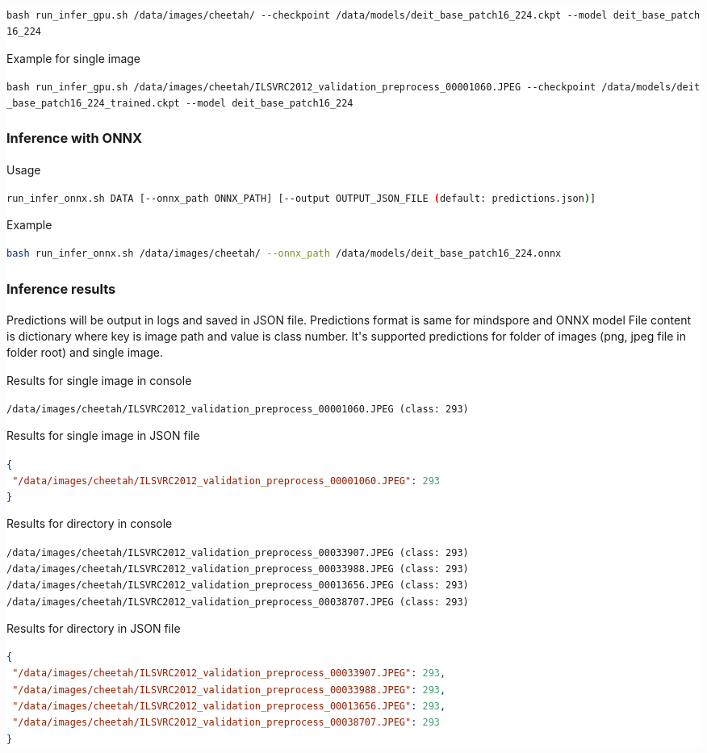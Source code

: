 ```shell
bash run_infer_gpu.sh /data/images/cheetah/ --checkpoint /data/models/deit_base_patch16_224.ckpt --model deit_base_patch16_224
```

Example for single image

```shell
bash run_infer_gpu.sh /data/images/cheetah/ILSVRC2012_validation_preprocess_00001060.JPEG --checkpoint /data/models/deit_base_patch16_224_trained.ckpt --model deit_base_patch16_224
```

### Inference with ONNX

Usage

```bash
run_infer_onnx.sh DATA [--onnx_path ONNX_PATH] [--output OUTPUT_JSON_FILE (default: predictions.json)]
```

Example

```bash
bash run_infer_onnx.sh /data/images/cheetah/ --onnx_path /data/models/deit_base_patch16_224.onnx
```

### Inference results

Predictions will be output in logs and saved in JSON file. Predictions format
is same for mindspore and ONNX model File content is dictionary where key is
image path and value is class number. It's supported predictions for folder of
images (png, jpeg file in folder root) and single image.

Results for single image in console

```shell
/data/images/cheetah/ILSVRC2012_validation_preprocess_00001060.JPEG (class: 293)
```

Results for single image in JSON file

```json
{
 "/data/images/cheetah/ILSVRC2012_validation_preprocess_00001060.JPEG": 293
}
```

Results for directory in console

```shell
/data/images/cheetah/ILSVRC2012_validation_preprocess_00033907.JPEG (class: 293)
/data/images/cheetah/ILSVRC2012_validation_preprocess_00033988.JPEG (class: 293)
/data/images/cheetah/ILSVRC2012_validation_preprocess_00013656.JPEG (class: 293)
/data/images/cheetah/ILSVRC2012_validation_preprocess_00038707.JPEG (class: 293)
```

Results for directory in JSON file

```json
{
 "/data/images/cheetah/ILSVRC2012_validation_preprocess_00033907.JPEG": 293,
 "/data/images/cheetah/ILSVRC2012_validation_preprocess_00033988.JPEG": 293,
 "/data/images/cheetah/ILSVRC2012_validation_preprocess_00013656.JPEG": 293,
 "/data/images/cheetah/ILSVRC2012_validation_preprocess_00038707.JPEG": 293
}
```
